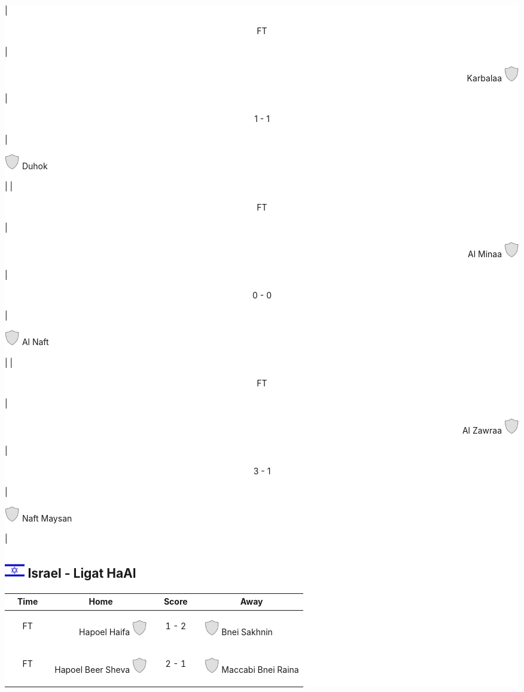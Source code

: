 | <p align="center">FT</p> | <p align="right">Karbalaa <img src="/static/logos/Karbalaa.png" height="25px"></p> | <p align="center">1 - 1</p> | <p align="left"><img src="/static/logos/Duhok.png" height="25px"> Duhok</p> |
| <p align="center">FT</p> | <p align="right">Al Minaa <img src="/static/logos/Al Minaa.png" height="25px"></p> | <p align="center">0 - 0</p> | <p align="left"><img src="/static/logos/Al Naft.png" height="25px"> Al Naft</p> |
| <p align="center">FT</p> | <p align="right">Al Zawraa <img src="/static/logos/Al Zawraa.png" height="25px"></p> | <p align="center">3 - 1</p> | <p align="left"><img src="/static/logos/Naft Maysan.png" height="25px"> Naft Maysan</p> |
</div>


## <img src="/static/logos/Israel-Ligat HaAl.png" height="25px"> Israel - Ligat HaAl

<div align="center">

&emsp;Time&emsp; | &emsp;&emsp;&emsp;&emsp;Home&emsp;&emsp;&emsp;&emsp; | &emsp;Score&emsp; | &emsp;&emsp;&emsp;&emsp;Away&emsp;&emsp;&emsp;&emsp; |
| ------------ | ------------ | ------------ | ------------ |
| <p align="center">FT</p> | <p align="right">Hapoel Haifa <img src="/static/logos/Hapoel Haifa.png" height="25px"></p> | <p align="center">1 - 2</p> | <p align="left"><img src="/static/logos/Bnei Sakhnin.png" height="25px"> Bnei Sakhnin</p> |
| <p align="center">FT</p> | <p align="right">Hapoel Beer Sheva <img src="/static/logos/Hapoel Beer Sheva.png" height="25px"></p> | <p align="center">2 - 1</p> | <p align="left"><img src="/static/logos/Maccabi Bnei Raina.png" height="25px"> Maccabi Bnei Raina</p> |
</div>
